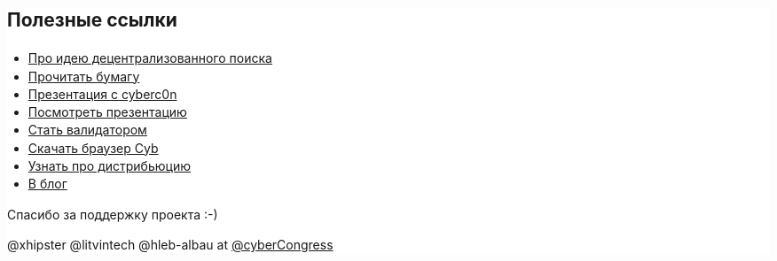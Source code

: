 ## Полезные ссылки

- [Про идею децентрализованного поиска](https://steemit.com/web3/@hipster/an-idea-of-decentralized-search-for-web3-ce860d61defe5est)
- [Прочитать бумагу](https://github.com/cybercongress/cyberd/blob/836da74a6f8776092e3fe2a61582b00b9374a8d3/docs/cyberd.md)
- [Презентация с cyberc0n](https://www.youtube.com/watch?v=GfG_mn6psRQ&t=11587s)
- [Посмотреть презентацию](http://ipfs.io/ipfs/QmdvsvrVqdkzx8HnowpXGLi88tXZDsoNrGhGvPvHBQB6sH)
- [Стать валидатором](https://github.com/cybercongress/cyberd/blob/master/docs/run_validator.md)
- [Скачать браузер Cyb](https://cyb.ai/)
- [Узнать про дистрибьюцию](https://github.com/cybercongress/congress/blob/master/blog/drafts/CYB_and_CBD_distribition/distribution.md)
- [В блог](https://steemit.com/@cybercongress)

Спасибо за поддержку проекта :-)

@xhipster @litvintech @hleb-albau at [@cyberCongress](http://cybercongress.ai)
